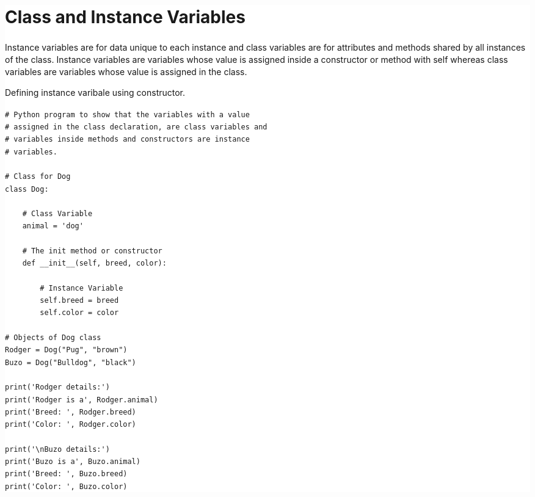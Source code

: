 # Class and Instance Variables

Instance variables are for data unique to each instance and class variables are for attributes and methods shared by all instances of the class. Instance variables are variables whose value is assigned inside a constructor or method with self whereas class variables are variables whose value is assigned in the class.

Defining instance varibale using constructor.

    # Python program to show that the variables with a value   
    # assigned in the class declaration, are class variables and  
    # variables inside methods and constructors are instance  
    # variables.  
     
    # Class for Dog  
    class Dog:  
    
        # Class Variable  
        animal = 'dog'             
    
        # The init method or constructor  
        def __init__(self, breed, color):  
      
            # Instance Variable      
            self.breed = breed 
            self.color = color         
     
    # Objects of Dog class  
    Rodger = Dog("Pug", "brown")  
    Buzo = Dog("Bulldog", "black")  
  
    print('Rodger details:')    
    print('Rodger is a', Rodger.animal)  
    print('Breed: ', Rodger.breed) 
    print('Color: ', Rodger.color) 
  
    print('\nBuzo details:')    
    print('Buzo is a', Buzo.animal)  
    print('Breed: ', Buzo.breed) 
    print('Color: ', Buzo.color) 
  